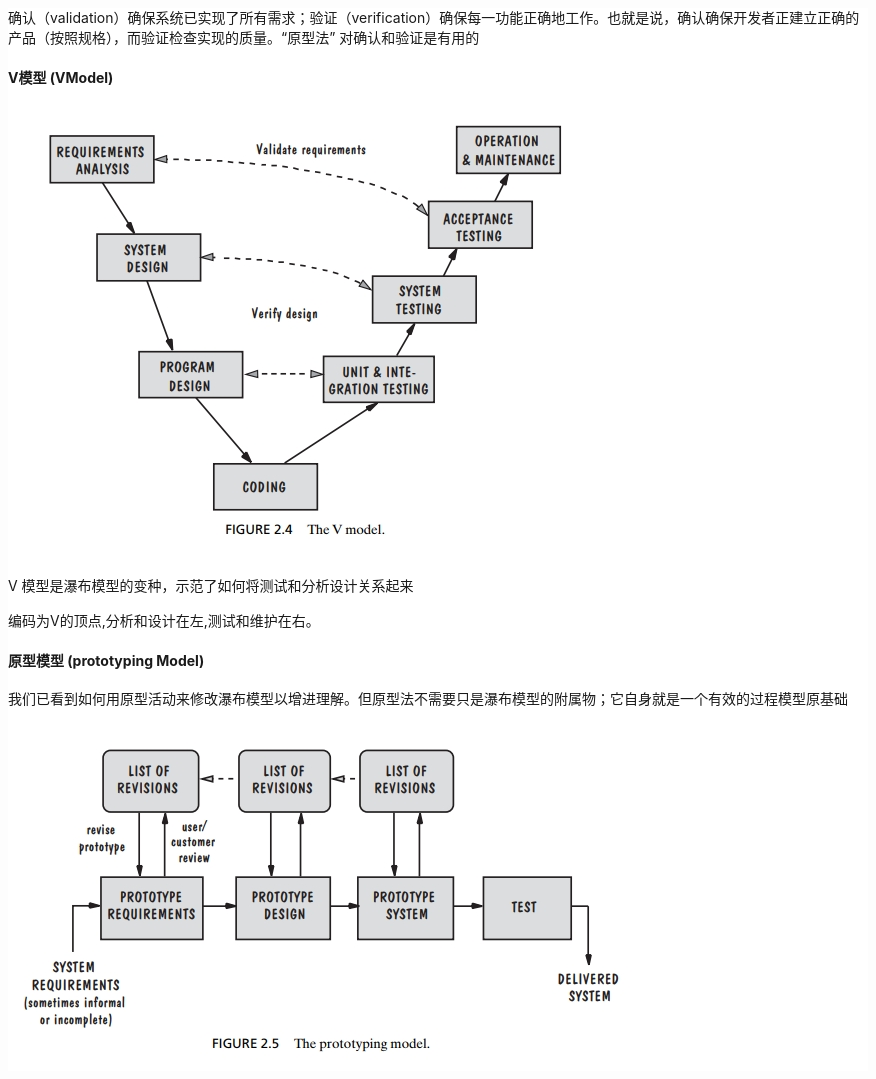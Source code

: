 确认（validation）确保系统已实现了所有需求；验证（verification）确保每一功能正确地工作。也就是说，确认确保开发者正建立正确的产品（按照规格），而验证检查实现的质量。“原型法” 对确认和验证是有用的  



#### V模型 (VModel)

![](image/%E8%BD%AF%E4%BB%B6%E5%B7%A5%E7%A8%8B/V%E6%A8%A1%E5%9E%8B.png)

V 模型是瀑布模型的变种，示范了如何将测试和分析设计关系起来  

编码为V的顶点,分析和设计在左,测试和维护在右。  



#### 原型模型 (prototyping Model)

我们已看到如何用原型活动来修改瀑布模型以增进理解。但原型法不需要只是瀑布模型的附属物；它自身就是一个有效的过程模型原基础  

![](image/%E8%BD%AF%E4%BB%B6%E5%B7%A5%E7%A8%8B/2.5%E5%8E%9F%E5%9E%8B%E6%A8%A1%E5%9E%8B.png)
